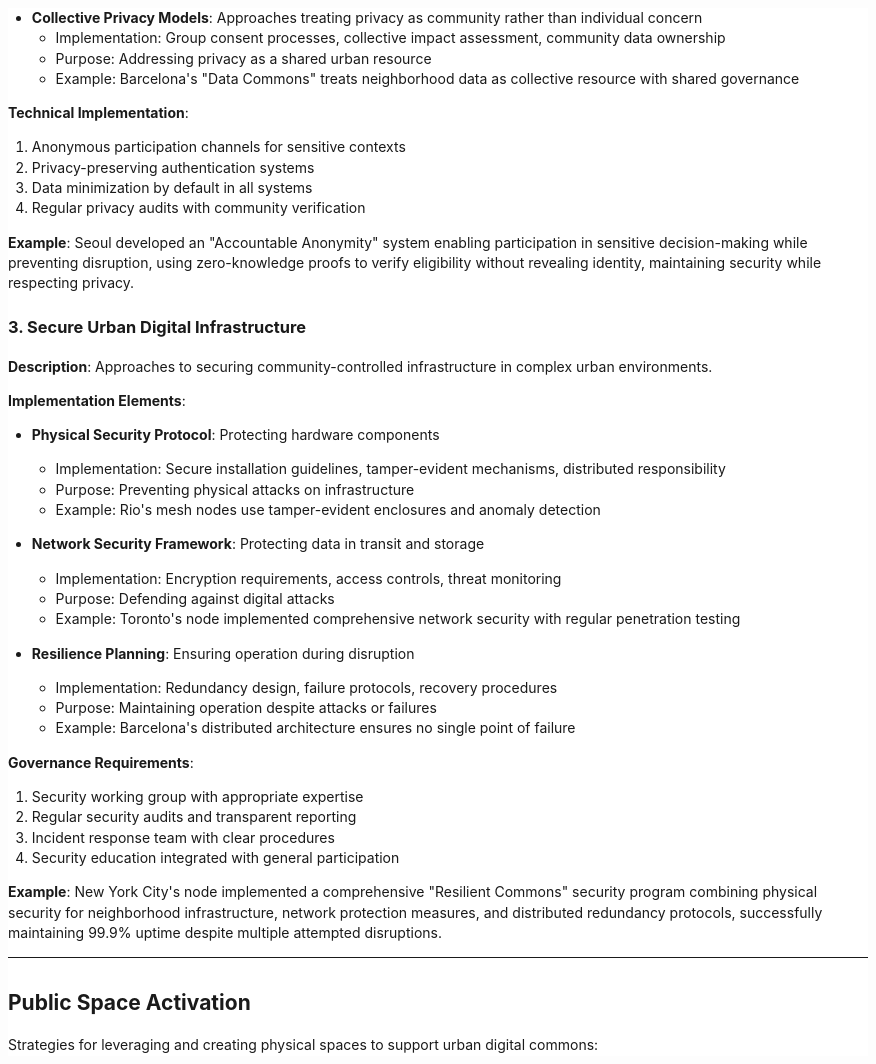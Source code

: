 - **Collective Privacy Models**: Approaches treating privacy as community rather than individual concern
  - Implementation: Group consent processes, collective impact assessment, community data ownership
  - Purpose: Addressing privacy as a shared urban resource
  - Example: Barcelona's "Data Commons" treats neighborhood data as collective resource with shared governance

**Technical Implementation**:
1. Anonymous participation channels for sensitive contexts
2. Privacy-preserving authentication systems
3. Data minimization by default in all systems
4. Regular privacy audits with community verification

**Example**: Seoul developed an "Accountable Anonymity" system enabling participation in sensitive decision-making while preventing disruption, using zero-knowledge proofs to verify eligibility without revealing identity, maintaining security while respecting privacy.

### 3. Secure Urban Digital Infrastructure
**Description**: Approaches to securing community-controlled infrastructure in complex urban environments.

**Implementation Elements**:
- **Physical Security Protocol**: Protecting hardware components
  - Implementation: Secure installation guidelines, tamper-evident mechanisms, distributed responsibility
  - Purpose: Preventing physical attacks on infrastructure
  - Example: Rio's mesh nodes use tamper-evident enclosures and anomaly detection

- **Network Security Framework**: Protecting data in transit and storage
  - Implementation: Encryption requirements, access controls, threat monitoring
  - Purpose: Defending against digital attacks
  - Example: Toronto's node implemented comprehensive network security with regular penetration testing

- **Resilience Planning**: Ensuring operation during disruption
  - Implementation: Redundancy design, failure protocols, recovery procedures
  - Purpose: Maintaining operation despite attacks or failures
  - Example: Barcelona's distributed architecture ensures no single point of failure

**Governance Requirements**:
1. Security working group with appropriate expertise
2. Regular security audits and transparent reporting
3. Incident response team with clear procedures
4. Security education integrated with general participation

**Example**: New York City's node implemented a comprehensive "Resilient Commons" security program combining physical security for neighborhood infrastructure, network protection measures, and distributed redundancy protocols, successfully maintaining 99.9% uptime despite multiple attempted disruptions.

---

## Public Space Activation
Strategies for leveraging and creating physical spaces to support urban digital commons:
